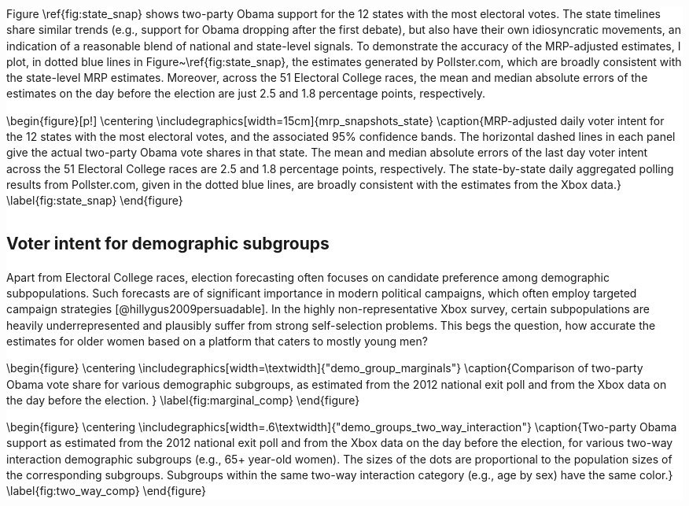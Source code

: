 Figure \ref{fig:state_snap} shows two-party Obama support for the 12 states with
the most electoral votes.  The state timelines share similar trends (e.g.,
support for Obama dropping after the first debate), but also have their own
idiosyncratic movements, an indication of a reasonable blend of national and
state-level signals.  To demonstrate the accuracy of the MRP-adjusted estimates,
I plot, in dotted blue lines in Figure~\ref{fig:state_snap}, the estimates
generated by Pollster.com, which are broadly consistent with the state-level MRP
estimates.  Moreover, across the 51 Electoral College races, the mean and median
absolute errors of the estimates on the day before the election are just 2.5 and
1.8 percentage points, respectively.

\begin{figure}[p!]
  \centering
  \includegraphics[width=15cm]{mrp_snapshots_state}
  \caption{MRP-adjusted daily voter intent for the 12 states with the most electoral
    votes, and the associated 95\% confidence bands. The horizontal dashed lines
    in each panel give the actual two-party Obama vote shares in that
    state. The mean and median absolute errors of the last day voter intent
    across the 51 Electoral College races are 2.5 and 1.8 percentage points,
    respectively. The state-by-state daily aggregated polling results from
    Pollster.com, given in the dotted blue lines, are broadly consistent with
    the estimates from the Xbox data.}
  \label{fig:state_snap}
\end{figure}


## Voter intent for demographic subgroups ##

Apart from Electoral College races, election forecasting often focuses on
candidate preference among demographic subpopulations. Such forecasts are of
significant importance in modern political campaigns, which often employ
targeted campaign strategies [@hillygus2009persuadable]. In the highly
non-representative Xbox survey, certain subpopulations are heavily
underrepresented and plausibly suffer from strong self-selection problems. This
begs the question, how accurate the estimates for older women based on a
platform that caters to mostly young men?


\begin{figure} \centering
  \includegraphics[width=\textwidth]{"demo_group_marginals"} \caption{Comparison
  of two-party Obama vote share for various demographic subgroups, as estimated
  from the 2012 national exit poll and from the Xbox data on the day before the
  election.  } \label{fig:marginal_comp} \end{figure}

\begin{figure}
  \centering
  \includegraphics[width=.6\textwidth]{"demo_groups_two_way_interaction"}
  \caption{Two-party Obama support as estimated from
  the 2012 national exit poll and from the Xbox data on the day before the election,
    for various two-way interaction demographic subgroups (e.g., 65+ year-old women).
    The sizes of the dots are proportional to the
    population sizes of the corresponding subgroups. Subgroups within the same
    two-way interaction category (e.g., age by sex) have the same color.}
  \label{fig:two_way_comp}
\end{figure}
